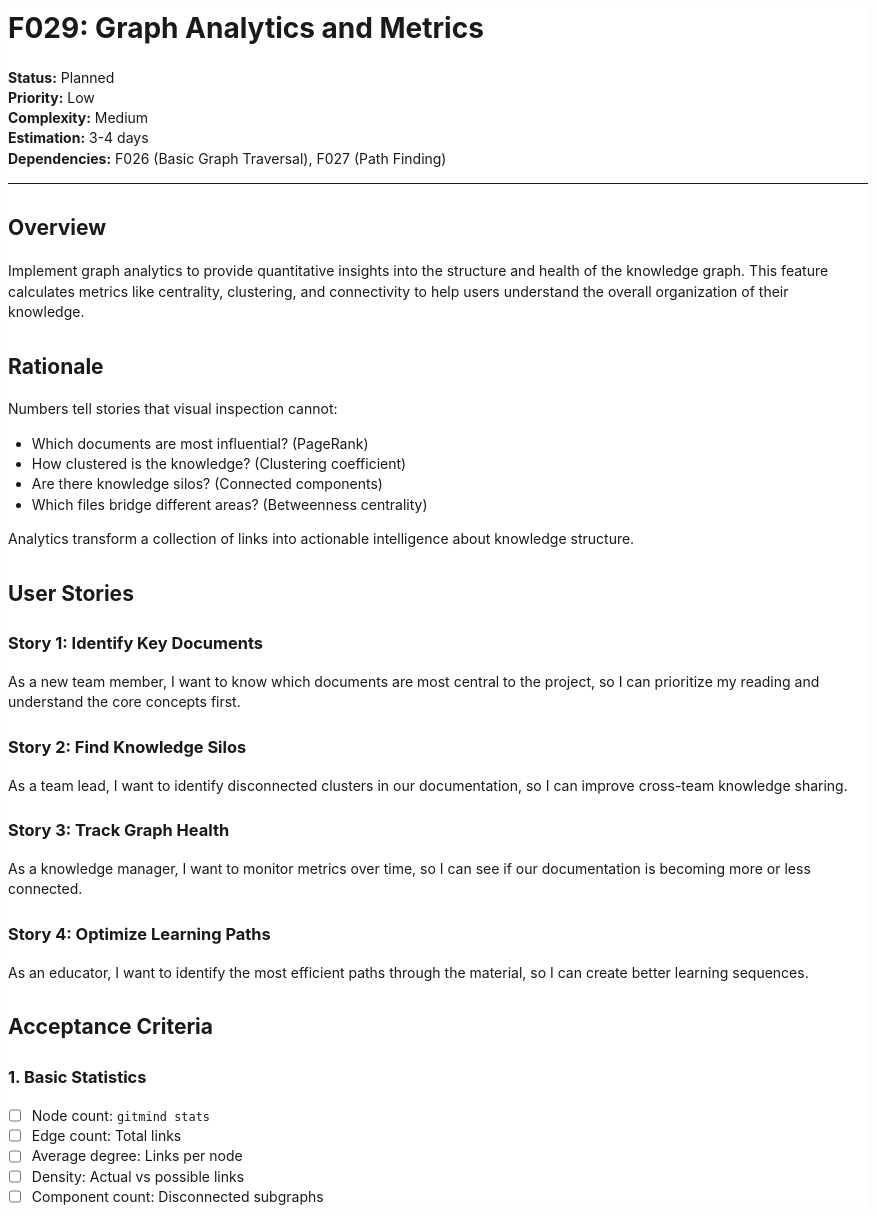 # F029: Graph Analytics and Metrics

**Status:** Planned  
**Priority:** Low  
**Complexity:** Medium  
**Estimation:** 3-4 days  
**Dependencies:** F026 (Basic Graph Traversal), F027 (Path Finding)

---

## Overview

Implement graph analytics to provide quantitative insights into the structure and health of the knowledge graph. This feature calculates metrics like centrality, clustering, and connectivity to help users understand the overall organization of their knowledge.

## Rationale

Numbers tell stories that visual inspection cannot:
- Which documents are most influential? (PageRank)
- How clustered is the knowledge? (Clustering coefficient)
- Are there knowledge silos? (Connected components)
- Which files bridge different areas? (Betweenness centrality)

Analytics transform a collection of links into actionable intelligence about knowledge structure.

## User Stories

### Story 1: Identify Key Documents
As a new team member, I want to know which documents are most central to the project, so I can prioritize my reading and understand the core concepts first.

### Story 2: Find Knowledge Silos
As a team lead, I want to identify disconnected clusters in our documentation, so I can improve cross-team knowledge sharing.

### Story 3: Track Graph Health
As a knowledge manager, I want to monitor metrics over time, so I can see if our documentation is becoming more or less connected.

### Story 4: Optimize Learning Paths
As an educator, I want to identify the most efficient paths through the material, so I can create better learning sequences.

## Acceptance Criteria

### 1. **Basic Statistics**
- [ ] Node count: `gitmind stats`
- [ ] Edge count: Total links
- [ ] Average degree: Links per node
- [ ] Density: Actual vs possible links
- [ ] Component count: Disconnected subgraphs
